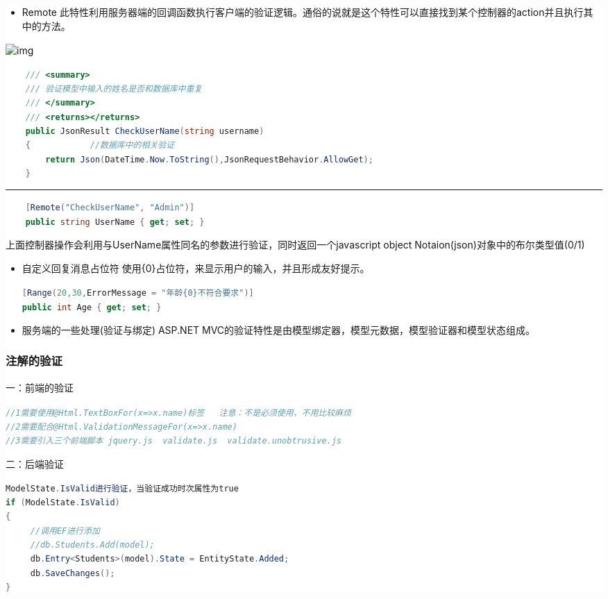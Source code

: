 - Remote
  此特性利用服务器端的回调函数执行客户端的验证逻辑。通俗的说就是这个特性可以直接找到某个控制器的action并且执行其中的方法。

![img](https:////upload-images.jianshu.io/upload_images/1403717-1eed793b7f59f57d.png?imageMogr2/auto-orient/strip|imageView2/2/w/691/format/webp)



```csharp
    /// <summary>
    /// 验证模型中输入的姓名是否和数据库中重复
    /// </summary>
    /// <returns></returns>
    public JsonResult CheckUserName(string username)
    {            //数据库中的相关验证
        return Json(DateTime.Now.ToString(),JsonRequestBehavior.AllowGet);
    }
```

------



```csharp
    [Remote("CheckUserName", "Admin")]
    public string UserName { get; set; }
```

上面控制器操作会利用与UserName属性同名的参数进行验证，同时返回一个javascript object Notaion(json)对象中的布尔类型值(0/1)

- 自定义回复消息占位符
  使用{0}占位符，来显示用户的输入，并且形成友好提示。

  

  ```csharp
  [Range(20,30,ErrorMessage = "年龄{0}不符合要求")]
  public int Age { get; set; } 
  ```

- 服务端的一些处理(验证与绑定)
  ASP.NET MVC的验证特性是由模型绑定器，模型元数据，模型验证器和模型状态组成。



### 注解的验证

一：前端的验证

```csharp
//1需要使用@Html.TextBoxFor(x=>x.name)标签   注意：不是必须使用，不用比较麻烦
//2需要配合@Html.ValidationMessageFor(x=>x.name)
//3需要引入三个前端脚本 jquery.js  validate.js  validate.unobtrusive.js
```

二：后端验证

```csharp
ModelState.IsValid进行验证，当验证成功时次属性为true
if (ModelState.IsValid)
{
     //调用EF进行添加
     //db.Students.Add(model);
     db.Entry<Students>(model).State = EntityState.Added;
     db.SaveChanges();
}
```

